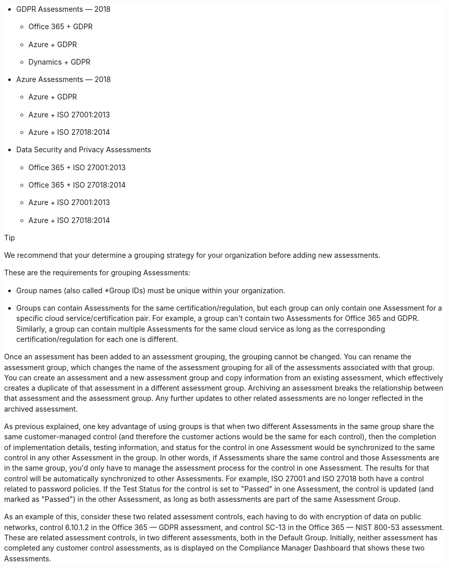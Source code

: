 - GDPR Assessments — 2018
    
  - Office 365 + GDPR
    
  - Azure + GDPR
    
  - Dynamics + GDPR
    
- Azure Assessments — 2018
    
  - Azure + GDPR
    
  - Azure + ISO 27001:2013
    
  - Azure + ISO 27018:2014
    
- Data Security and Privacy Assessments
    
  - Office 365 + ISO 27001:2013
    
  - Office 365 + ISO 27018:2014
    
  - Azure + ISO 27001:2013
    
  - Azure + ISO 27018:2014
    
> [!TIP]
> We recommend that your determine a grouping strategy for your organization before adding new assessments. 
  
These are the requirements for grouping Assessments:
  
- Group names (also called  *Group IDs) must be unique within your organization. 
    
- Groups can contain Assessments for the same certification/regulation, but each group can only contain one Assessment for a specific cloud service/certification pair. For example, a group can't contain two Assessments for Office 365 and GDPR. Similarly, a group can contain multiple Assessments for the same cloud service as long as the corresponding certification/regulation for each one is different.
    
Once an assessment has been added to an assessment grouping, the grouping cannot be changed. You can rename the assessment group, which changes the name of the assessment grouping for all of the assessments associated with that group. You can create an assessment and a new assessment group and copy information from an existing assessment, which effectively creates a duplicate of that assessment in a different assessment group. Archiving an assessment breaks the relationship between that assessment and the assessment group. Any further updates to other related assessments are no longer reflected in the archived assessment.
  
As previous explained, one key advantage of using groups is that when two different Assessments in the same group share the same customer-managed control (and therefore the customer actions would be the same for each control), then the completion of implementation details, testing information, and status for the control in one Assessment would be synchronized to the same control in any other Assessment in the group. In other words, if Assessments share the same control and those Assessments are in the same group, you'd only have to manage the assessment process for the control in one Assessment. The results for that control will be automatically synchronized to other Assessments. For example, ISO 27001 and ISO 27018 both have a control related to password policies. If the Test Status for the control is set to "Passed" in one Assessment, the control is updated (and marked as "Passed") in the other Assessment, as long as both assessments are part of the same Assessment Group.
  
As an example of this, consider these two related assessment controls, each having to do with encryption of data on public networks, control 6.10.1.2 in the Office 365 — GDPR assessment, and control SC-13 in the Office 365 — NIST 800-53 assessment. These are related assessment controls, in two different assessments, both in the Default Group. Initially, neither assessment has completed any customer control assessments, as is displayed on the Compliance Manager Dashboard that shows these two Assessments.
  